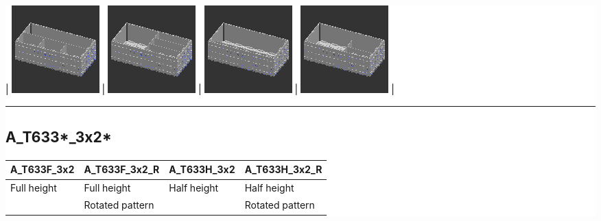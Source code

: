 | ![preview](png/A_T633F_3x1_1x1.png) | ![preview](png/A_T633F_3x1_1x1_R.png) | ![preview](png/A_T633H_3x1_1x1.png) | ![preview](png/A_T633H_3x1_1x1_R.png) | 


---
## A_T633*_3x2*
| **A_T633F_3x2** | **A_T633F_3x2_R** | **A_T633H_3x2** | **A_T633H_3x2_R** | 
| --- | --- | --- | --- | 
| Full height | Full height | Half height | Half height | 
|  | Rotated pattern |  | Rotated pattern | 
